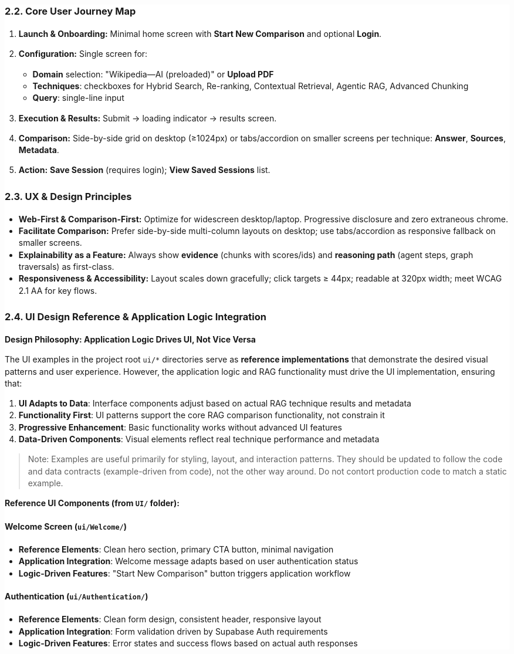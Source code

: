 ### 2.2. Core User Journey Map

1. **Launch & Onboarding:** Minimal home screen with **Start New Comparison** and optional **Login**.
2. **Configuration:** Single screen for:

   * **Domain** selection: "Wikipedia—AI (preloaded)" or **Upload PDF**
   * **Techniques**: checkboxes for Hybrid Search, Re-ranking, Contextual Retrieval, Agentic RAG, Advanced Chunking
   * **Query**: single-line input
3. **Execution & Results:** Submit → loading indicator → results screen.
4. **Comparison:** Side-by-side grid on desktop (≥1024px) or tabs/accordion on smaller screens per technique: **Answer**, **Sources**, **Metadata**.
5. **Action:** **Save Session** (requires login); **View Saved Sessions** list.

### 2.3. UX & Design Principles

* **Web-First & Comparison-First:** Optimize for widescreen desktop/laptop. Progressive disclosure and zero extraneous chrome.
* **Facilitate Comparison:** Prefer side-by-side multi-column layouts on desktop; use tabs/accordion as responsive fallback on smaller screens.
* **Explainability as a Feature:** Always show **evidence** (chunks with scores/ids) and **reasoning path** (agent steps, graph traversals) as first-class.
* **Responsiveness & Accessibility:** Layout scales down gracefully; click targets ≥ 44px; readable at 320px width; meet WCAG 2.1 AA for key flows.

### 2.4. UI Design Reference & Application Logic Integration

**Design Philosophy: Application Logic Drives UI, Not Vice Versa**

The UI examples in the project root `ui/*` directories serve as **reference implementations** that demonstrate the desired visual patterns and user experience. However, the application logic and RAG functionality must drive the UI implementation, ensuring that:

1. **UI Adapts to Data**: Interface components adjust based on actual RAG technique results and metadata
2. **Functionality First**: UI patterns support the core RAG comparison functionality, not constrain it
3. **Progressive Enhancement**: Basic functionality works without advanced UI features
4. **Data-Driven Components**: Visual elements reflect real technique performance and metadata

> Note: Examples are useful primarily for styling, layout, and interaction patterns. They should be updated to follow the code and data contracts (example-driven from code), not the other way around. Do not contort production code to match a static example.

**Reference UI Components (from `UI/` folder):**

#### **Welcome Screen (`ui/Welcome/`)**
- **Reference Elements**: Clean hero section, primary CTA button, minimal navigation
- **Application Integration**: Welcome message adapts based on user authentication status
- **Logic-Driven Features**: "Start New Comparison" button triggers application workflow

#### **Authentication (`ui/Authentication/`)**
- **Reference Elements**: Clean form design, consistent header, responsive layout
- **Application Integration**: Form validation driven by Supabase Auth requirements
- **Logic-Driven Features**: Error states and success flows based on actual auth responses
